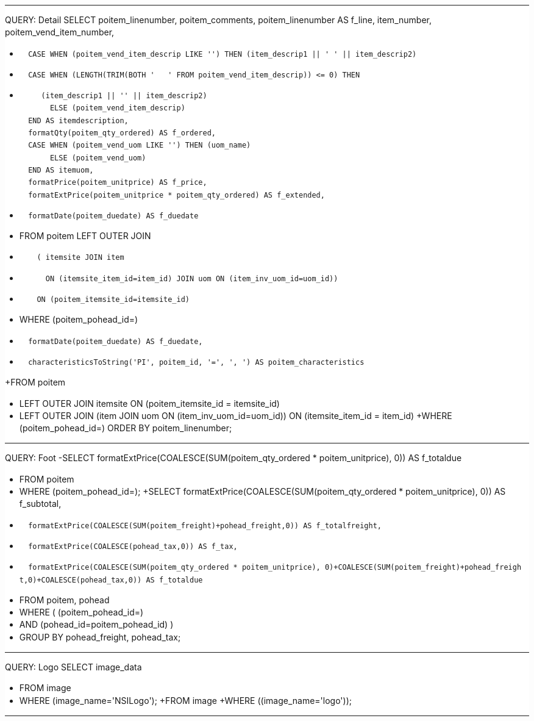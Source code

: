  --------------------------------------------------------------------

 QUERY: Detail
 SELECT poitem_linenumber,
        poitem_comments,
        poitem_linenumber AS f_line,
        item_number,
        poitem_vend_item_number,
-       CASE WHEN (poitem_vend_item_descrip LIKE '') THEN (item_descrip1 || ' ' || item_descrip2)
+       CASE WHEN (LENGTH(TRIM(BOTH '	' FROM poitem_vend_item_descrip)) <= 0) THEN
+          (item_descrip1 || '' || item_descrip2)
             ELSE (poitem_vend_item_descrip)
        END AS itemdescription,
        formatQty(poitem_qty_ordered) AS f_ordered,
        CASE WHEN (poitem_vend_uom LIKE '') THEN (uom_name)
             ELSE (poitem_vend_uom)
        END AS itemuom,
        formatPrice(poitem_unitprice) AS f_price,
        formatExtPrice(poitem_unitprice * poitem_qty_ordered) AS f_extended,
-       formatDate(poitem_duedate) AS f_duedate
-  FROM poitem LEFT OUTER JOIN
-         ( itemsite JOIN item
-           ON (itemsite_item_id=item_id) JOIN uom ON (item_inv_uom_id=uom_id))
-         ON (poitem_itemsite_id=itemsite_id)
- WHERE (poitem_pohead_id=<? value("pohead_id") ?>)
+       formatDate(poitem_duedate) AS f_duedate,
+       characteristicsToString('PI', poitem_id, '=', ', ') AS poitem_characteristics
+FROM poitem
+	LEFT OUTER JOIN itemsite ON (poitem_itemsite_id = itemsite_id)
+	LEFT OUTER JOIN (item JOIN uom ON (item_inv_uom_id=uom_id)) ON (itemsite_item_id = item_id)
+WHERE 	(poitem_pohead_id=<? value("pohead_id") ?>)
 ORDER BY poitem_linenumber;
 --------------------------------------------------------------------

 QUERY: Foot
-SELECT formatExtPrice(COALESCE(SUM(poitem_qty_ordered * poitem_unitprice), 0)) AS f_totaldue
-  FROM poitem
- WHERE (poitem_pohead_id=<? value("pohead_id") ?>);
+SELECT formatExtPrice(COALESCE(SUM(poitem_qty_ordered * poitem_unitprice), 0)) AS f_subtotal,
+       formatExtPrice(COALESCE(SUM(poitem_freight)+pohead_freight,0)) AS f_totalfreight,
+       formatExtPrice(COALESCE(pohead_tax,0)) AS f_tax,
+       formatExtPrice(COALESCE(SUM(poitem_qty_ordered * poitem_unitprice), 0)+COALESCE(SUM(poitem_freight)+pohead_freight,0)+COALESCE(pohead_tax,0)) AS f_totaldue
+  FROM poitem, pohead
+ WHERE ( (poitem_pohead_id=<? value("pohead_id") ?>)
+  AND (pohead_id=poitem_pohead_id) )
+ GROUP BY pohead_freight, pohead_tax;
 --------------------------------------------------------------------

 QUERY: Logo
 SELECT image_data
-  FROM image
- WHERE (image_name='NSILogo');
+FROM image
+WHERE ((image_name='logo'));
 --------------------------------------------------------------------

